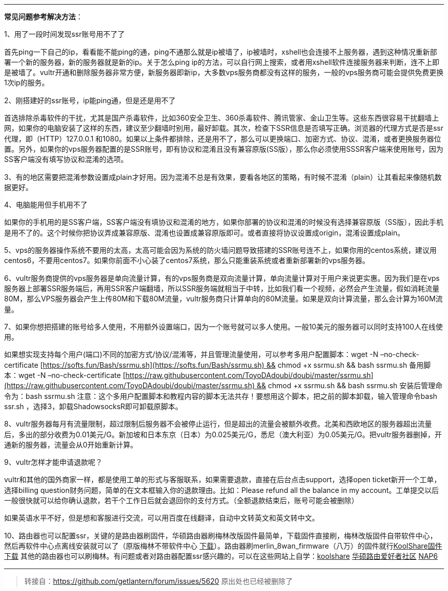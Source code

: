 * * *

**常见问题参考解决方法**：

1、用了一段时间发现ssr账号用不了了

首先ping一下自己的ip，看看能不能ping的通，ping不通那么就是ip被墙了，ip被墙时，xshell也会连接不上服务器，遇到这种情况重新部署一个新的服务器，新的服务器就是新的ip。关于怎么ping ip的方法，可以自行网上搜索，或者用xshell软件连接服务器来判断，连不上即是被墙了。vultr开通和删除服务器非常方便，新服务器即新ip，大多数vps服务商都没有这样的服务，一般的vps服务商可能会提供免费更换1次ip的服务。

2、刚搭建好的ssr账号，ip能ping通，但是还是用不了

首选排除杀毒软件的干扰，尤其是国产杀毒软件，比如360安全卫生、360杀毒软件、腾讯管家、金山卫生等。这些东西很容易干扰翻墙上网，如果你的电脑安装了这样的东西，建议至少翻墙时别用，最好卸载。其次，检查下SSR信息是否填写正确。浏览器的代理方式是否是ssr代理，即（HTTP）127.0.0.1 和1080。如果以上条件都排除，还是用不了，那么可以更换端口、加密方式、协议、混淆，或者更换服务器位置。另外，如果你的vps服务器配置的是SSR账号，即有协议和混淆且没有兼容原版(SS版），那么你必须使用SSSR客户端来使用账号，因为SS客户端没有填写协议和混淆的选项。

3、有的地区需要把混淆参数设置成plain才好用。因为混淆不总是有效果，要看各地区的策略，有时候不混淆（plain）让其看起来像随机数据更好。

4、电脑能用但手机用不了

如果你的手机用的是SS客户端，SS客户端没有填协议和混淆的地方，如果你部署的协议和混淆的时候没有选择兼容原版（SS版），因此手机是用不了的。这个时候你把协议弄成兼容原版、混淆也设置成兼容原版即可。或者直接将协议设置成origin，混淆设置成plain。

5、vps的服务器操作系统不要用的太高，太高可能会因为系统的防火墙问题导致搭建的SSR账号连不上，如果你用的centos系统，建议用centos6，不要用centos7。如果你前面不小心装了centos7系统，那么只能重装系统或者重新部署新的vps服务器。

6、vultr服务商提供的vps服务器是单向流量计算，有的vps服务商是双向流量计算，单向流量计算对于用户来说更实惠。因为我们是在vps服务器上部署SSR服务端后，再用SSR客户端翻墙，所以SSR服务端就相当于中转，比如我们看一个视频，必然会产生流量，假如消耗流量80M，那么VPS服务器会产生上传80M和下载80M流量，vultr服务商只计算单向的80M流量。如果是双向计算流量，那么会计算为160M流量。

7、如果你想把搭建的账号给多人使用，不用额外设置端口，因为一个账号就可以多人使用。一般10美元的服务器可以同时支持100人在线使用。

如果想实现支持每个用户(端口)不同的加密方式/协议/混淆等，并且管理流量使用，可以参考多用户配置脚本：wget -N –no-check-certificate [https://softs.fun/Bash/ssrmu.sh](https://softs.fun/Bash/ssrmu.sh) && chmod +x ssrmu.sh && bash ssrmu.sh 备用脚本：wget -N –no-check-certificate [https://raw.githubusercontent.com/ToyoDAdoubi/doubi/master/ssrmu.sh](https://raw.githubusercontent.com/ToyoDAdoubi/doubi/master/ssrmu.sh) && chmod +x ssrmu.sh && bash ssrmu.sh 安装后管理命令为：bash ssrmu.sh
注意：这个多用户配置脚本和教程内容的脚本无法共存！要想用这个脚本，把之前的脚本卸载，输入管理命令bash ssr.sh ，选择3，卸载ShadowsocksR即可卸载原脚本。

8、vultr服务器每月有流量限制，超过限制后服务器不会被停止运行，但是超出的流量会被额外收费。北美和西欧地区的服务器超出流量后，多出的部分收费为0.01美元/G。新加坡和日本东京（日本）为0.025美元/G，悉尼（澳大利亚）为0.05美元/G。把vultr服务器删掉，开通新的服务器，流量会从0开始重新计算。

9、vultr怎样才能申请退款呢？

vultr和其他的国外商家一样，都是使用工单的形式与客服联系，如果需要退款，直接在后台点击support，选择open ticket新开一个工单，选择billing question财务问题，简单的在文本框输入你的退款理由。比如：Please refund all the balance in my account。工单提交以后一般很快就可以给你确认退款，若干个工作日后就会退回你的支付方式。（全额退款结束后，账号可能会被删除）

如果英语水平不好，但是想和客服进行交流，可以用百度在线翻译，自动中文转英文和英文转中文。

10、路由器也可以配置ssr，关键的是路由器刷固件，华硕路由器刷梅林改版固件最简单，下载固件直接刷，梅林改版固件自带软件中心，然后再软件中心点离线安装就可以了（原版梅林不带软件中心 [下载](http://asuswrt.lostrealm.ca/download)）。路由器刷merlin_8wan_firmware（八万）的固件就行[KoolShare固件下载](http://firmware.koolshare.cn/)
其他的路由器也可以刷梅林。有问题或者对路由器配置ssr感兴趣的，可以在这些网站上自学：[koolshare](http://koolshare.cn/forum.php) [华硕路由爱好者社区](http://www.52asus.com/forum.php) [NAP6](https://nap6.com/portal.php)

* * *

>转接自：https://github.com/getlantern/forum/issues/5620
原出处也已经被删除了



